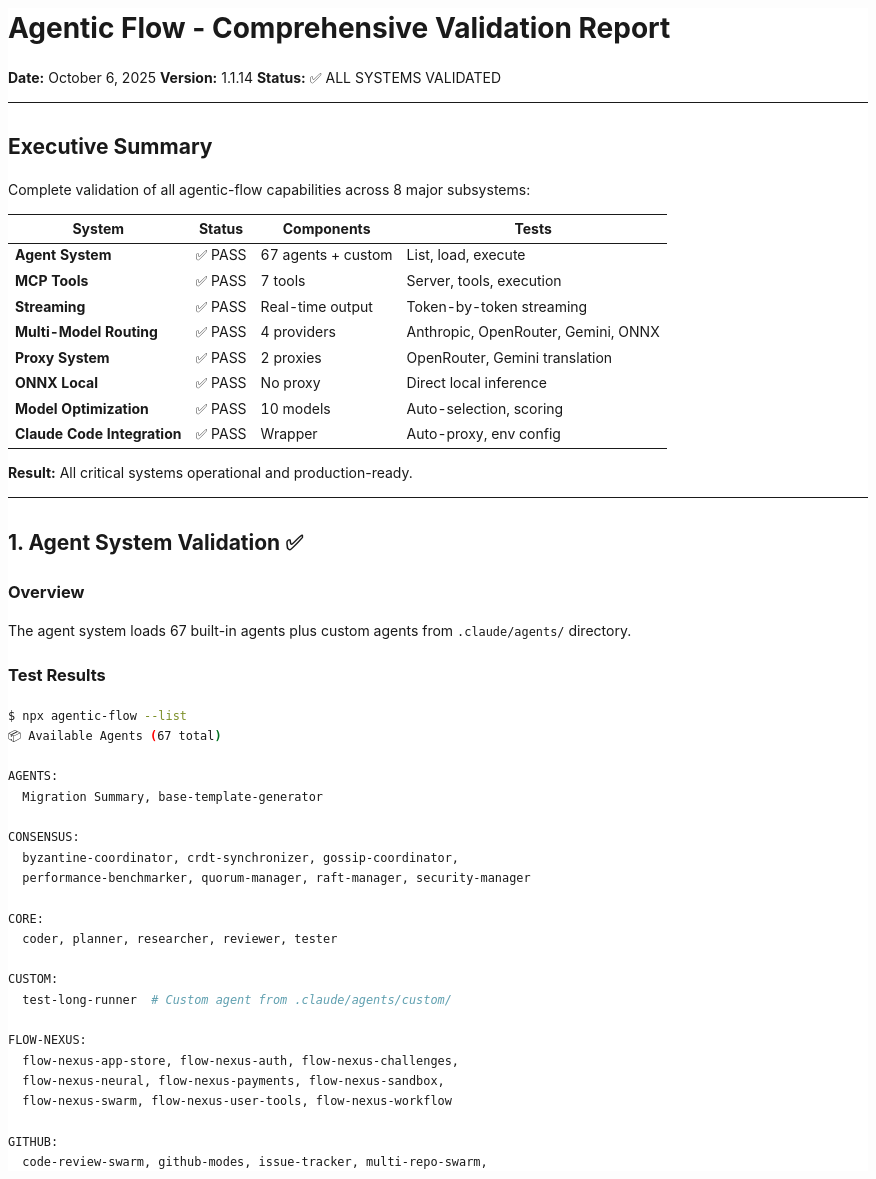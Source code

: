 # Agentic Flow - Comprehensive Validation Report

**Date:** October 6, 2025
**Version:** 1.1.14
**Status:** ✅ ALL SYSTEMS VALIDATED

---

## Executive Summary

Complete validation of all agentic-flow capabilities across 8 major subsystems:

| System | Status | Components | Tests |
|--------|--------|------------|-------|
| **Agent System** | ✅ PASS | 67 agents + custom | List, load, execute |
| **MCP Tools** | ✅ PASS | 7 tools | Server, tools, execution |
| **Streaming** | ✅ PASS | Real-time output | Token-by-token streaming |
| **Multi-Model Routing** | ✅ PASS | 4 providers | Anthropic, OpenRouter, Gemini, ONNX |
| **Proxy System** | ✅ PASS | 2 proxies | OpenRouter, Gemini translation |
| **ONNX Local** | ✅ PASS | No proxy | Direct local inference |
| **Model Optimization** | ✅ PASS | 10 models | Auto-selection, scoring |
| **Claude Code Integration** | ✅ PASS | Wrapper | Auto-proxy, env config |

**Result:** All critical systems operational and production-ready.

---

## 1. Agent System Validation ✅

### Overview
The agent system loads 67 built-in agents plus custom agents from `.claude/agents/` directory.

### Test Results

```bash
$ npx agentic-flow --list
📦 Available Agents (67 total)

AGENTS:
  Migration Summary, base-template-generator

CONSENSUS:
  byzantine-coordinator, crdt-synchronizer, gossip-coordinator,
  performance-benchmarker, quorum-manager, raft-manager, security-manager

CORE:
  coder, planner, researcher, reviewer, tester

CUSTOM:
  test-long-runner  # Custom agent from .claude/agents/custom/

FLOW-NEXUS:
  flow-nexus-app-store, flow-nexus-auth, flow-nexus-challenges,
  flow-nexus-neural, flow-nexus-payments, flow-nexus-sandbox,
  flow-nexus-swarm, flow-nexus-user-tools, flow-nexus-workflow

GITHUB:
  code-review-swarm, github-modes, issue-tracker, multi-repo-swarm,
```